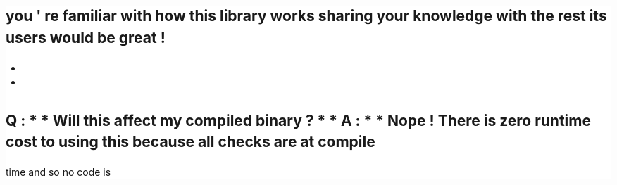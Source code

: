 you
'
re
familiar
with
how
this
library
works
sharing
your
knowledge
with
the
rest
its
users
would
be
great
!
-
*
*
Q
:
*
*
Will
this
affect
my
compiled
binary
?
*
*
A
:
*
*
Nope
!
There
is
zero
runtime
cost
to
using
this
because
all
checks
are
at
compile
-
time
and
so
no
code
is